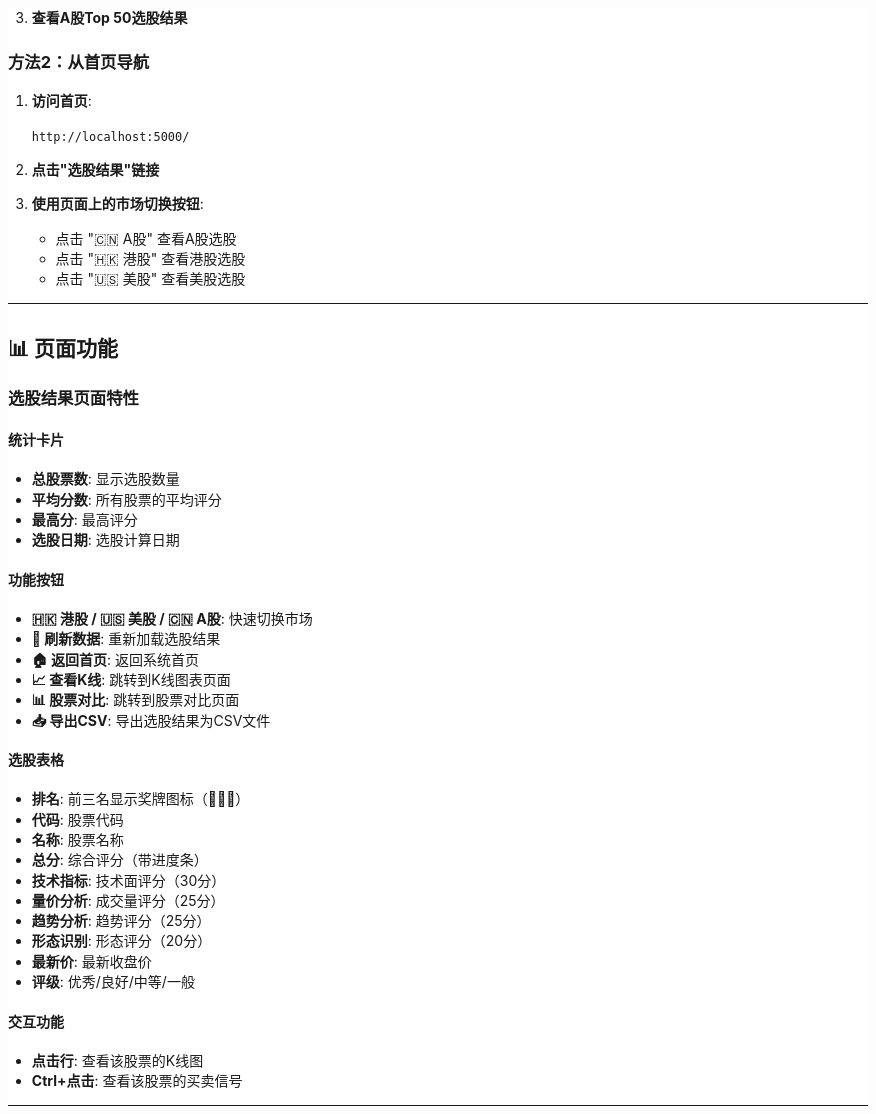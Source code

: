 3. **查看A股Top 50选股结果**

### 方法2：从首页导航

1. **访问首页**:
   ```
   http://localhost:5000/
   ```

2. **点击"选股结果"链接**

3. **使用页面上的市场切换按钮**:
   - 点击 "🇨🇳 A股" 查看A股选股
   - 点击 "🇭🇰 港股" 查看港股选股
   - 点击 "🇺🇸 美股" 查看美股选股

---

## 📊 页面功能

### 选股结果页面特性

#### 统计卡片
- **总股票数**: 显示选股数量
- **平均分数**: 所有股票的平均评分
- **最高分**: 最高评分
- **选股日期**: 选股计算日期

#### 功能按钮
- **🇭🇰 港股 / 🇺🇸 美股 / 🇨🇳 A股**: 快速切换市场
- **🔄 刷新数据**: 重新加载选股结果
- **🏠 返回首页**: 返回系统首页
- **📈 查看K线**: 跳转到K线图表页面
- **📊 股票对比**: 跳转到股票对比页面
- **📥 导出CSV**: 导出选股结果为CSV文件

#### 选股表格
- **排名**: 前三名显示奖牌图标（🥇🥈🥉）
- **代码**: 股票代码
- **名称**: 股票名称
- **总分**: 综合评分（带进度条）
- **技术指标**: 技术面评分（30分）
- **量价分析**: 成交量评分（25分）
- **趋势分析**: 趋势评分（25分）
- **形态识别**: 形态评分（20分）
- **最新价**: 最新收盘价
- **评级**: 优秀/良好/中等/一般

#### 交互功能
- **点击行**: 查看该股票的K线图
- **Ctrl+点击**: 查看该股票的买卖信号

---
